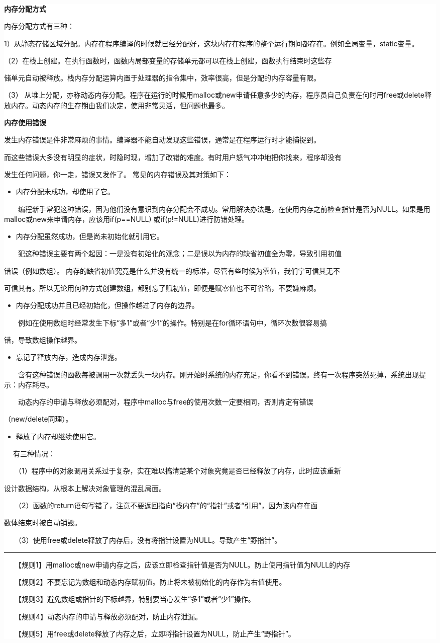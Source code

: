 **内存分配方式**

内存分配方式有三种：

1）从静态存储区域分配。内存在程序编译的时候就已经分配好，这块内存在程序的整个运行期间都存在。例如全局变量，static变量。

（2）在栈上创建。在执行函数时，函数内局部变量的存储单元都可以在栈上创建，函数执行结束时这些存

储单元自动被释放。栈内存分配运算内置于处理器的指令集中，效率很高，但是分配的内存容量有限。

（3） 从堆上分配，亦称动态内存分配。程序在运行的时候用malloc或new申请任意多少的内存，程序员自己负责在何时用free或delete释放内存。动态内存的生存期由我们决定，使用非常灵活，但问题也最多。

**内存使用错误**

发生内存错误是件非常麻烦的事情。编译器不能自动发现这些错误，通常是在程序运行时才能捕捉到。

而这些错误大多没有明显的症状，时隐时现，增加了改错的难度。有时用户怒气冲冲地把你找来，程序却没有

发生任何问题，你一走，错误又发作了。 常见的内存错误及其对策如下：

* 内存分配未成功，却使用了它。

　　编程新手常犯这种错误，因为他们没有意识到内存分配会不成功。常用解决办法是，在使用内存之前检查指针是否为NULL。如果是用malloc或new来申请内存，应该用if(p==NULL) 或if(p!=NULL)进行防错处理。

* 内存分配虽然成功，但是尚未初始化就引用它。

　　犯这种错误主要有两个起因：一是没有初始化的观念；二是误以为内存的缺省初值全为零，导致引用初值

错误（例如数组）。 内存的缺省初值究竟是什么并没有统一的标准，尽管有些时候为零值，我们宁可信其无不

可信其有。所以无论用何种方式创建数组，都别忘了赋初值，即便是赋零值也不可省略，不要嫌麻烦。

* 内存分配成功并且已经初始化，但操作越过了内存的边界。

　　例如在使用数组时经常发生下标“多1”或者“少1”的操作。特别是在for循环语句中，循环次数很容易搞

错，导致数组操作越界。

* 忘记了释放内存，造成内存泄露。

　　含有这种错误的函数每被调用一次就丢失一块内存。刚开始时系统的内存充足，你看不到错误。终有一次程序突然死掉，系统出现提示：内存耗尽。

　　动态内存的申请与释放必须配对，程序中malloc与free的使用次数一定要相同，否则肯定有错误

（new/delete同理）。

* 释放了内存却继续使用它。

　
有三种情况：

　　（1）程序中的对象调用关系过于复杂，实在难以搞清楚某个对象究竟是否已经释放了内存，此时应该重新

设计数据结构，从根本上解决对象管理的混乱局面。

　　（2）函数的return语句写错了，注意不要返回指向“栈内存”的“指针”或者“引用”，因为该内存在函

数体结束时被自动销毁。

　　（3）使用free或delete释放了内存后，没有将指针设置为NULL。导致产生“野指针”。

-------------

　　【规则1】用malloc或new申请内存之后，应该立即检查指针值是否为NULL。防止使用指针值为NULL的内存

　　【规则2】不要忘记为数组和动态内存赋初值。防止将未被初始化的内存作为右值使用。

　　【规则3】避免数组或指针的下标越界，特别要当心发生“多1”或者“少1”操作。

　　【规则4】动态内存的申请与释放必须配对，防止内存泄漏。

　　【规则5】用free或delete释放了内存之后，立即将指针设置为NULL，防止产生“野指针”。

